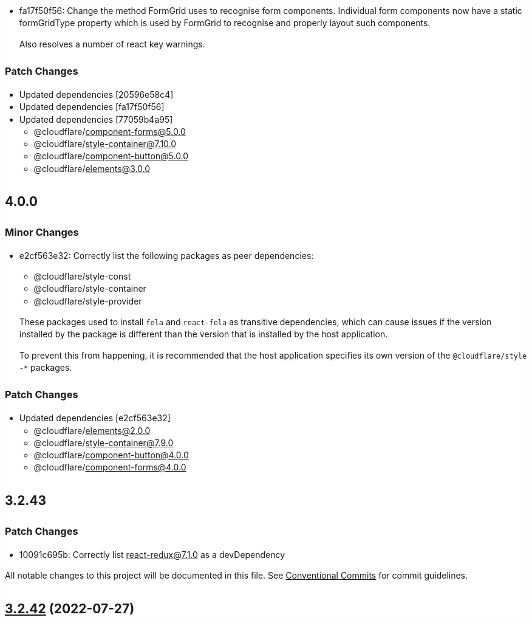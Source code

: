 - fa17f50f56: Change the method FormGrid uses to recognise form components.
  Individual form components now have a static formGridType property which
  is used by FormGrid to recognise and properly layout such components.

  Also resolves a number of react key warnings.

### Patch Changes

- Updated dependencies [20596e58c4]
- Updated dependencies [fa17f50f56]
- Updated dependencies [77059b4a95]
  - @cloudflare/component-forms@5.0.0
  - @cloudflare/style-container@7.10.0
  - @cloudflare/component-button@5.0.0
  - @cloudflare/elements@3.0.0

## 4.0.0

### Minor Changes

- e2cf563e32: Correctly list the following packages as peer dependencies:

  - @cloudflare/style-const
  - @cloudflare/style-container
  - @cloudflare/style-provider

  These packages used to install `fela` and `react-fela` as transitive dependencies, which can cause issues if the version installed by the package is different than the version that is installed by the host application.

  To prevent this from happening, it is recommended that the host application specifies its own version of the `@cloudflare/style-*` packages.

### Patch Changes

- Updated dependencies [e2cf563e32]
  - @cloudflare/elements@2.0.0
  - @cloudflare/style-container@7.9.0
  - @cloudflare/component-button@4.0.0
  - @cloudflare/component-forms@4.0.0

## 3.2.43

### Patch Changes

- 10091c695b: Correctly list react-redux@7.1.0 as a devDependency

All notable changes to this project will be documented in this file.
See [Conventional Commits](https://conventionalcommits.org) for commit guidelines.

## [3.2.42](http://stash.cfops.it:7999/fe/stratus/compare/@cloudflare/component-forms-redux-form@3.2.41...@cloudflare/component-forms-redux-form@3.2.42) (2022-07-27)
